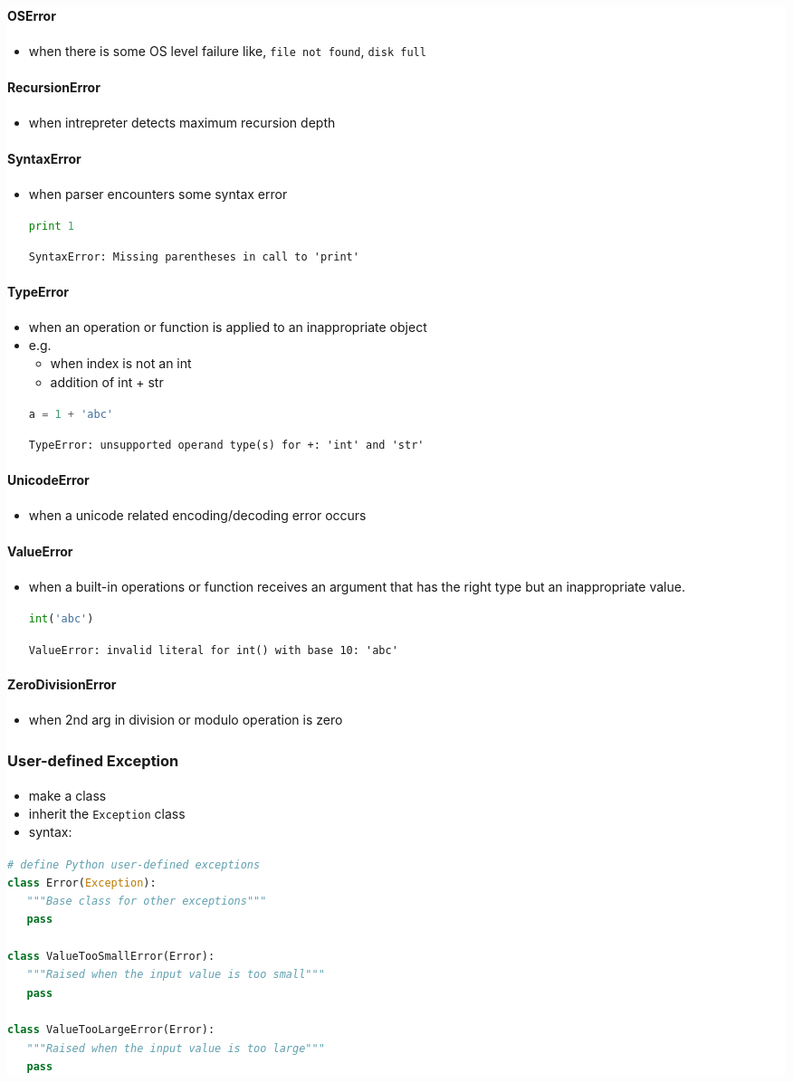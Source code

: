 #### OSError
- when there is some OS level failure like, `file not found`, `disk full`

#### RecursionError
- when intrepreter detects maximum recursion depth

#### SyntaxError
- when parser encounters some syntax error
    ```python
    print 1
    ```
    ```
    SyntaxError: Missing parentheses in call to 'print'
    ```
    
#### TypeError
- when an operation or function is applied to an inappropriate object
- e.g.
    - when index is not an int
    - addition of int + str
    ```python
    a = 1 + 'abc'
    ```
    ```
    TypeError: unsupported operand type(s) for +: 'int' and 'str'
    ```
    
#### UnicodeError
- when a unicode related encoding/decoding error occurs

#### ValueError
- when a built-in operations or function receives an argument that has the right type but an inappropriate value.
    ```python
    int('abc')
    ```
    ```
    ValueError: invalid literal for int() with base 10: 'abc'
    ```
   
#### ZeroDivisionError
- when 2nd arg in division or modulo operation is zero

### User-defined Exception
* make a class 
* inherit the `Exception` class
* syntax:

```python
# define Python user-defined exceptions
class Error(Exception):
   """Base class for other exceptions"""
   pass

class ValueTooSmallError(Error):
   """Raised when the input value is too small"""
   pass

class ValueTooLargeError(Error):
   """Raised when the input value is too large"""
   pass
```   
